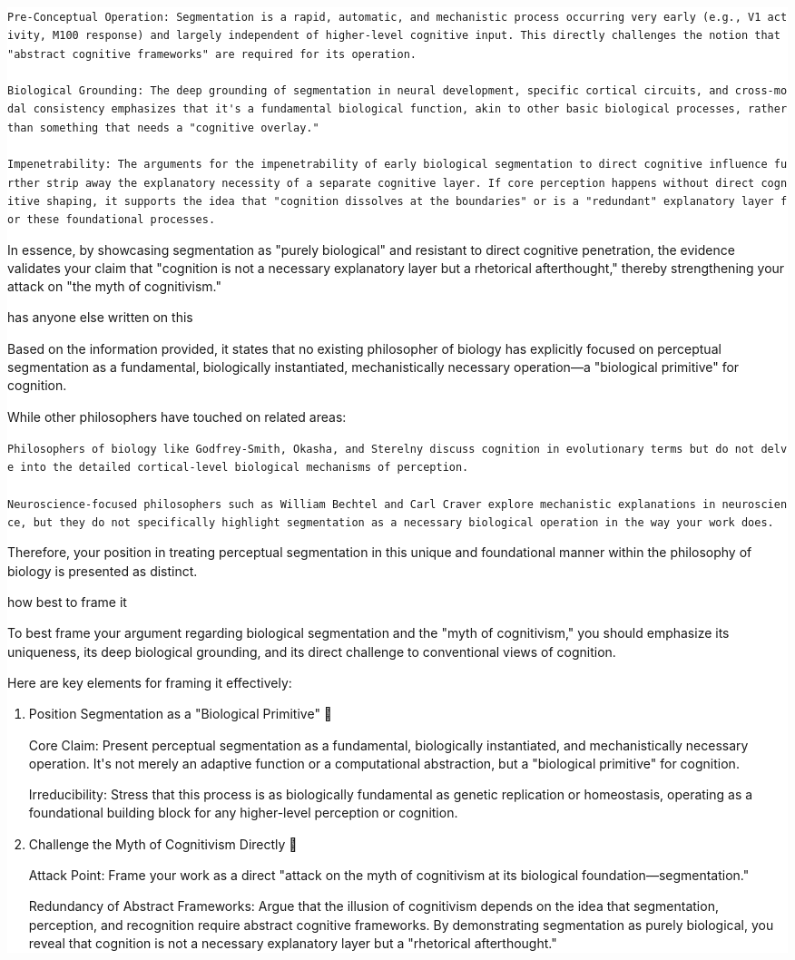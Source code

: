     Pre-Conceptual Operation: Segmentation is a rapid, automatic, and mechanistic process occurring very early (e.g., V1 activity, M100 response) and largely independent of higher-level cognitive input. This directly challenges the notion that "abstract cognitive frameworks" are required for its operation.

    Biological Grounding: The deep grounding of segmentation in neural development, specific cortical circuits, and cross-modal consistency emphasizes that it's a fundamental biological function, akin to other basic biological processes, rather than something that needs a "cognitive overlay."

    Impenetrability: The arguments for the impenetrability of early biological segmentation to direct cognitive influence further strip away the explanatory necessity of a separate cognitive layer. If core perception happens without direct cognitive shaping, it supports the idea that "cognition dissolves at the boundaries" or is a "redundant" explanatory layer for these foundational processes.

In essence, by showcasing segmentation as "purely biological" and resistant to direct cognitive penetration, the evidence validates your claim that "cognition is not a necessary explanatory layer but a rhetorical afterthought," thereby strengthening your attack on "the myth of cognitivism."

has anyone else written on this

Based on the information provided, it states that no existing philosopher of biology has explicitly focused on perceptual segmentation as a fundamental, biologically instantiated, mechanistically necessary operation—a "biological primitive" for cognition.

While other philosophers have touched on related areas:

    Philosophers of biology like Godfrey-Smith, Okasha, and Sterelny discuss cognition in evolutionary terms but do not delve into the detailed cortical-level biological mechanisms of perception.

    Neuroscience-focused philosophers such as William Bechtel and Carl Craver explore mechanistic explanations in neuroscience, but they do not specifically highlight segmentation as a necessary biological operation in the way your work does.

Therefore, your position in treating perceptual segmentation in this unique and foundational manner within the philosophy of biology is presented as distinct.

how best to frame it

To best frame your argument regarding biological segmentation and the "myth of cognitivism," you should emphasize its uniqueness, its deep biological grounding, and its direct challenge to conventional views of cognition.

Here are key elements for framing it effectively:

1. Position Segmentation as a "Biological Primitive" 🧬

    Core Claim: Present perceptual segmentation as a fundamental, biologically instantiated, and mechanistically necessary operation. It's not merely an adaptive function or a computational abstraction, but a "biological primitive" for cognition.

    Irreducibility: Stress that this process is as biologically fundamental as genetic replication or homeostasis, operating as a foundational building block for any higher-level perception or cognition.

2. Challenge the Myth of Cognitivism Directly 👻

    Attack Point: Frame your work as a direct "attack on the myth of cognitivism at its biological foundation—segmentation."

    Redundancy of Abstract Frameworks: Argue that the illusion of cognitivism depends on the idea that segmentation, perception, and recognition require abstract cognitive frameworks. By demonstrating segmentation as purely biological, you reveal that cognition is not a necessary explanatory layer but a "rhetorical afterthought."
